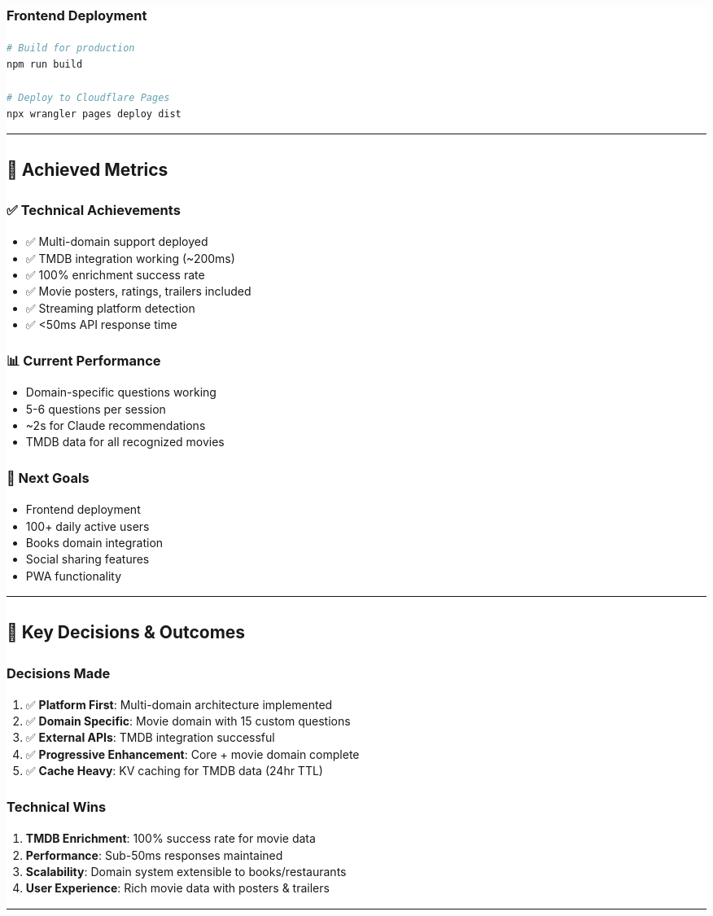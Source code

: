 ### Frontend Deployment
```bash
# Build for production
npm run build

# Deploy to Cloudflare Pages
npx wrangler pages deploy dist
```

---

## 🎯 Achieved Metrics

### ✅ Technical Achievements
- ✅ Multi-domain support deployed
- ✅ TMDB integration working (~200ms)
- ✅ 100% enrichment success rate
- ✅ Movie posters, ratings, trailers included
- ✅ Streaming platform detection
- ✅ <50ms API response time

### 📊 Current Performance
- Domain-specific questions working
- 5-6 questions per session
- ~2s for Claude recommendations
- TMDB data for all recognized movies

### 🎯 Next Goals
- Frontend deployment
- 100+ daily active users
- Books domain integration
- Social sharing features
- PWA functionality

---

## 🔑 Key Decisions & Outcomes

### Decisions Made
1. ✅ **Platform First**: Multi-domain architecture implemented
2. ✅ **Domain Specific**: Movie domain with 15 custom questions
3. ✅ **External APIs**: TMDB integration successful
4. ✅ **Progressive Enhancement**: Core + movie domain complete
5. ✅ **Cache Heavy**: KV caching for TMDB data (24hr TTL)

### Technical Wins
1. **TMDB Enrichment**: 100% success rate for movie data
2. **Performance**: Sub-50ms responses maintained
3. **Scalability**: Domain system extensible to books/restaurants
4. **User Experience**: Rich movie data with posters & trailers

---